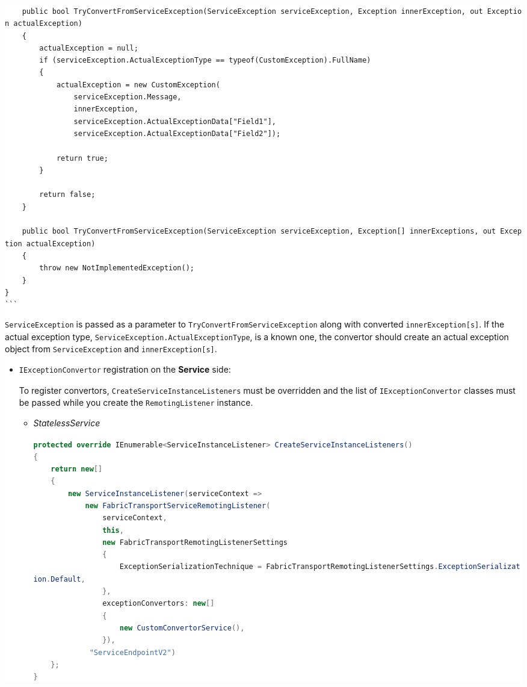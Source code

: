         public bool TryConvertFromServiceException(ServiceException serviceException, Exception innerException, out Exception actualException)
        {
            actualException = null;
            if (serviceException.ActualExceptionType == typeof(CustomException).FullName)
            {
                actualException = new CustomException(
                    serviceException.Message,
                    innerException,
                    serviceException.ActualExceptionData["Field1"],
                    serviceException.ActualExceptionData["Field2"]);
    
                return true;
            }
    
            return false;
        }
    
        public bool TryConvertFromServiceException(ServiceException serviceException, Exception[] innerExceptions, out Exception actualException)
        {
            throw new NotImplementedException();
        }
    }
    ```

`ServiceException` is passed as a parameter to `TryConvertFromServiceException` along with converted `innerException[s]`. If the actual exception type, `ServiceException.ActualExceptionType`, is a known one, the convertor should create an actual exception object from `ServiceException` and `innerException[s]`.

- `IExceptionConvertor` registration on the **Service** side:

     To register convertors, `CreateServiceInstanceListeners` must be overridden and the list of `IExceptionConvertor` classes must be passed while you create the `RemotingListener` instance.

    - *StatelessService*

        ```csharp
        protected override IEnumerable<ServiceInstanceListener> CreateServiceInstanceListeners()
        {
            return new[]
            {
                new ServiceInstanceListener(serviceContext =>
                    new FabricTransportServiceRemotingListener(
                        serviceContext,
                        this,
                        new FabricTransportRemotingListenerSettings
                        {
                            ExceptionSerializationTechnique = FabricTransportRemotingListenerSettings.ExceptionSerialization.Default,
                        },
                        exceptionConvertors: new[]
                        {
                            new CustomConvertorService(),
                        }),
                     "ServiceEndpointV2")
            };
        }
        ```

